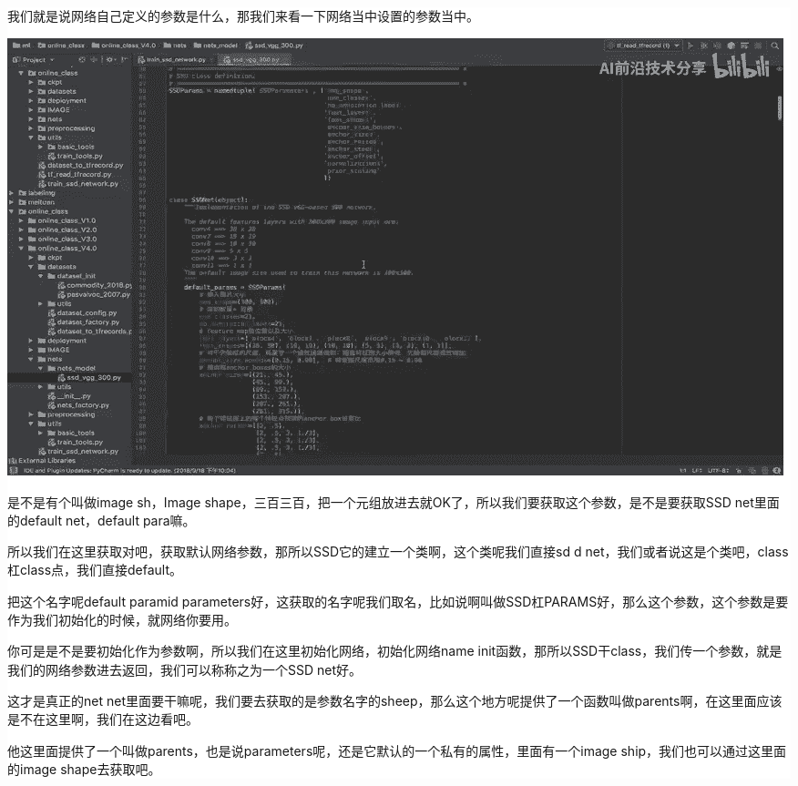 我们就是说网络自己定义的参数是什么，那我们来看一下网络当中设置的参数当中。

![](img/4debdb016aa3f74e69e6d4d4e76e5346_30.png)

是不是有个叫做image sh，Image shape，三百三百，把一个元组放进去就OK了，所以我们要获取这个参数，是不是要获取SSD net里面的default net，default para嘛。

所以我们在这里获取对吧，获取默认网络参数，那所以SSD它的建立一个类啊，这个类呢我们直接sd d net，我们或者说这是个类吧，class杠class点，我们直接default。

把这个名字呢default paramid parameters好，这获取的名字呢我们取名，比如说啊叫做SSD杠PARAMS好，那么这个参数，这个参数是要作为我们初始化的时候，就网络你要用。

你可是是不是要初始化作为参数啊，所以我们在这里初始化网络，初始化网络name init函数，那所以SSD干class，我们传一个参数，就是我们的网络参数进去返回，我们可以称称之为一个SSD net好。

这才是真正的net net里面要干嘛呢，我们要去获取的是参数名字的sheep，那么这个地方呢提供了一个函数叫做parents啊，在这里面应该是不在这里啊，我们在这边看吧。

他这里面提供了一个叫做parents，也是说parameters呢，还是它默认的一个私有的属性，里面有一个image ship，我们也可以通过这里面的image shape去获取吧。


